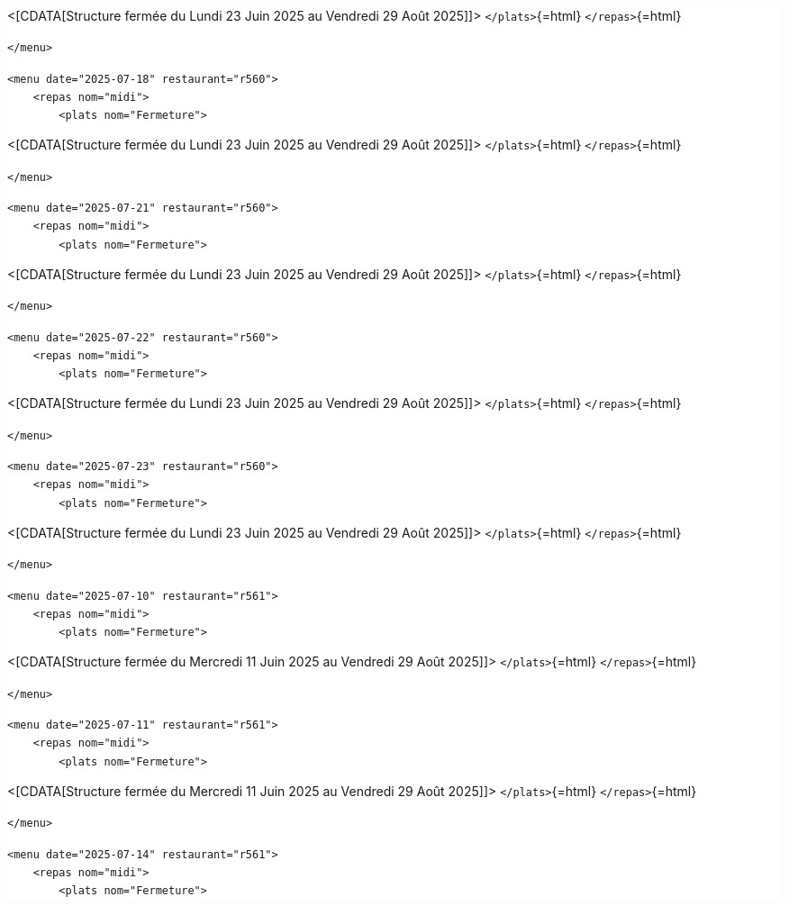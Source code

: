 \<\[CDATA\[Structure fermée du Lundi 23 Juin 2025 au Vendredi 29 Août
2025\]\]\> `</plats>`{=html} `</repas>`{=html}
```{=html}
</menu>
```
    <menu date="2025-07-18" restaurant="r560">
        <repas nom="midi">
            <plats nom="Fermeture">

\<\[CDATA\[Structure fermée du Lundi 23 Juin 2025 au Vendredi 29 Août
2025\]\]\> `</plats>`{=html} `</repas>`{=html}
```{=html}
</menu>
```
    <menu date="2025-07-21" restaurant="r560">
        <repas nom="midi">
            <plats nom="Fermeture">

\<\[CDATA\[Structure fermée du Lundi 23 Juin 2025 au Vendredi 29 Août
2025\]\]\> `</plats>`{=html} `</repas>`{=html}
```{=html}
</menu>
```
    <menu date="2025-07-22" restaurant="r560">
        <repas nom="midi">
            <plats nom="Fermeture">

\<\[CDATA\[Structure fermée du Lundi 23 Juin 2025 au Vendredi 29 Août
2025\]\]\> `</plats>`{=html} `</repas>`{=html}
```{=html}
</menu>
```
    <menu date="2025-07-23" restaurant="r560">
        <repas nom="midi">
            <plats nom="Fermeture">

\<\[CDATA\[Structure fermée du Lundi 23 Juin 2025 au Vendredi 29 Août
2025\]\]\> `</plats>`{=html} `</repas>`{=html}
```{=html}
</menu>
```
    <menu date="2025-07-10" restaurant="r561">
        <repas nom="midi">
            <plats nom="Fermeture">

\<\[CDATA\[Structure fermée du Mercredi 11 Juin 2025 au Vendredi 29 Août
2025\]\]\> `</plats>`{=html} `</repas>`{=html}
```{=html}
</menu>
```
    <menu date="2025-07-11" restaurant="r561">
        <repas nom="midi">
            <plats nom="Fermeture">

\<\[CDATA\[Structure fermée du Mercredi 11 Juin 2025 au Vendredi 29 Août
2025\]\]\> `</plats>`{=html} `</repas>`{=html}
```{=html}
</menu>
```
    <menu date="2025-07-14" restaurant="r561">
        <repas nom="midi">
            <plats nom="Fermeture">
